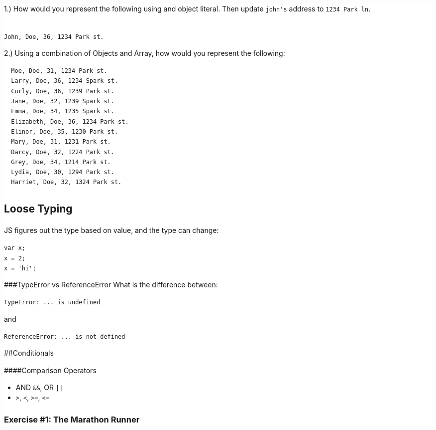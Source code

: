 
1.) How would you represent the following using and object literal. Then update `john's` address to `1234 Park ln`.

````

John, Doe, 36, 1234 Park st.

````

2.) Using a combination of Objects and Array, how would you represent the following:


```
  Moe, Doe, 31, 1234 Park st.
  Larry, Doe, 36, 1234 Spark st.
  Curly, Doe, 36, 1239 Park st.
  Jane, Doe, 32, 1239 Spark st.
  Emma, Doe, 34, 1235 Spark st.
  Elizabeth, Doe, 36, 1234 Park st.
  Elinor, Doe, 35, 1230 Park st.
  Mary, Doe, 31, 1231 Park st.
  Darcy, Doe, 32, 1224 Park st.
  Grey, Doe, 34, 1214 Park st.
  Lydia, Doe, 30, 1294 Park st.
  Harriet, Doe, 32, 1324 Park st.

```

## Loose Typing
JS figures out the type based on value, and the type can change:

```
var x;
x = 2;
x = 'hi';
```

###TypeError vs ReferenceError
What is the difference between:

```
TypeError: ... is undefined
```
and

```
ReferenceError: ... is not defined
```

##Conditionals

####Comparison Operators

* AND `&&`, OR `||`
* `>`, `<`, `>=`, `<=`

### Exercise #1: The Marathon Runner
